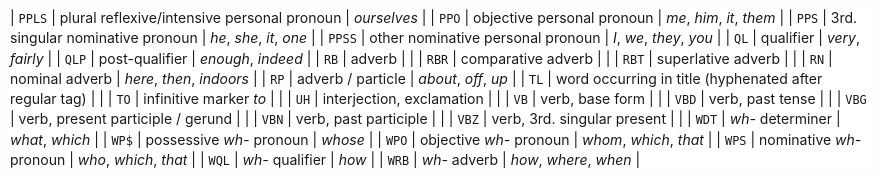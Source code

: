 | `PPLS` | plural reflexive/intensive personal pronoun               | *ourselves*                 |
| `PPO`  | objective personal pronoun                                | *me*, *him*, *it*, *them*   |
| `PPS`  | 3rd. singular nominative pronoun                          | *he*, *she*, *it*, *one*    |
| `PPSS` | other nominative personal pronoun                         | *I*, *we*, *they*, *you*    |
| `QL`   | qualifier                                                 | *very*, *fairly*            |
| `QLP`  | post-qualifier                                            | *enough*, *indeed*          |
| `RB`   | adverb                                                    |                             |
| `RBR`  | comparative adverb                                        |                             |
| `RBT`  | superlative adverb                                        |                             |
| `RN`   | nominal adverb                                            | *here*, *then*, *indoors*   |
| `RP`   | adverb / particle                                         | *about*, *off*, *up*        |
| `TL`   | word occurring in title (hyphenated after regular tag)    |                             |
| `TO`   | infinitive marker *to*                                    |                             |
| `UH`   | interjection, exclamation                                 |                             |
| `VB`   | verb, base form                                           |                             |
| `VBD`  | verb, past tense                                          |                             |
| `VBG`  | verb, present participle / gerund                         |                             |
| `VBN`  | verb, past participle                                     |                             |
| `VBZ`  | verb, 3rd. singular present                               |                             |
| `WDT`  | *wh-* determiner                                          | *what*, *which*             |
| `WP$`  | possessive *wh-* pronoun                                  | *whose*                     |
| `WPO`  | objective *wh-* pronoun                                   | *whom*, *which*, *that*     |
| `WPS`  | nominative *wh-* pronoun                                  | *who*, *which*, *that*      |
| `WQL`  | *wh-* qualifier                                           | *how*                       |
| `WRB`  | *wh-* adverb                                              | *how*, *where*, *when*      |


[論文]: https://www.jstor.org/stable/373638
[參考手冊]: http://korpus.uib.no/icame/manuals/BROWN/INDEX.HTM
